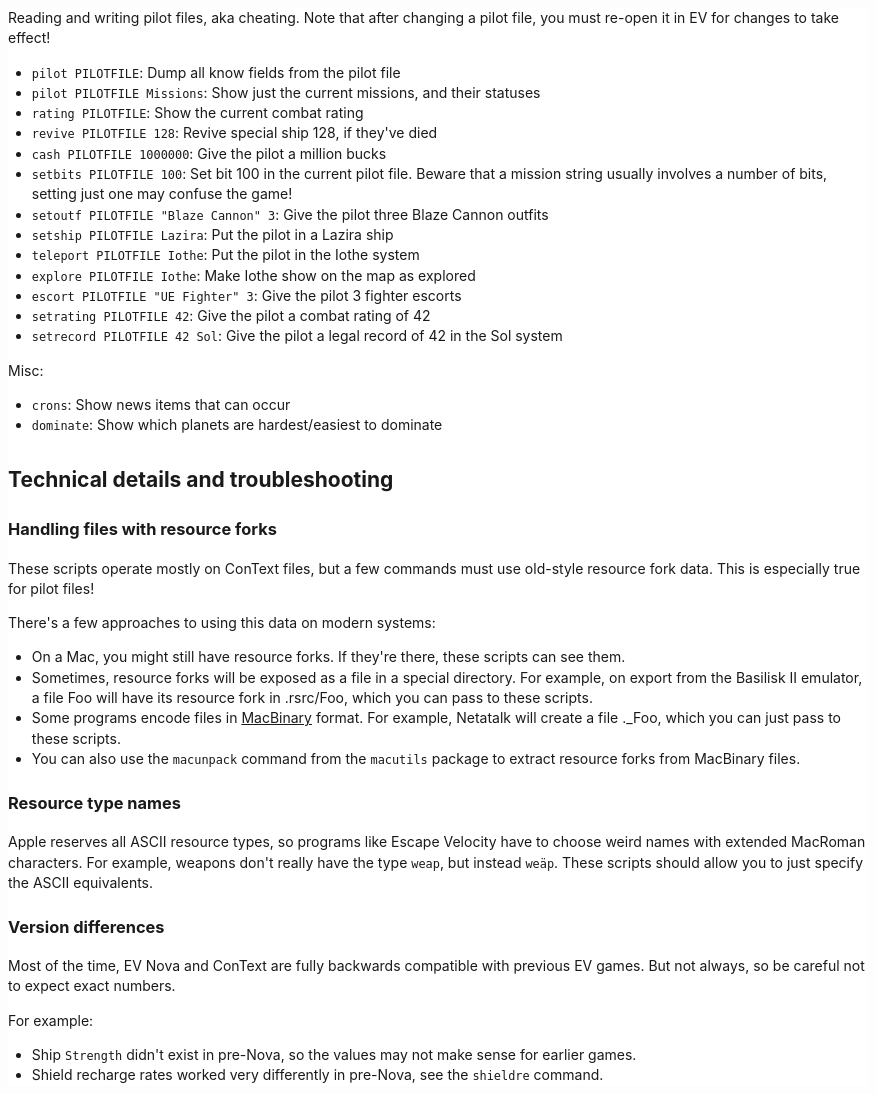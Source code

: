 Reading and writing pilot files, aka cheating. Note that after changing a pilot file, you must re-open it in EV for changes to take effect!
* `pilot PILOTFILE`: Dump all know fields from the pilot file
* `pilot PILOTFILE Missions`: Show just the current missions, and their statuses
* `rating PILOTFILE`: Show the current combat rating
* `revive PILOTFILE 128`: Revive special ship 128, if they've died
* `cash PILOTFILE 1000000`: Give the pilot a million bucks
* `setbits PILOTFILE 100`: Set bit 100 in the current pilot file. Beware that a mission string usually involves a number of bits, setting just one may confuse the game!
* `setoutf PILOTFILE "Blaze Cannon" 3`: Give the pilot three Blaze Cannon outfits
* `setship PILOTFILE Lazira`: Put the pilot in a Lazira ship
* `teleport PILOTFILE Iothe`: Put the pilot in the Iothe system
* `explore PILOTFILE Iothe`: Make Iothe show on the map as explored
* `escort PILOTFILE "UE Fighter" 3`: Give the pilot 3 fighter escorts
* `setrating PILOTFILE 42`: Give the pilot a combat rating of 42
* `setrecord PILOTFILE 42 Sol`: Give the pilot a legal record of 42 in the Sol system

Misc:
* `crons`: Show news items that can occur
* `dominate`: Show which planets are hardest/easiest to dominate

## Technical details and troubleshooting

### Handling files with resource forks

These scripts operate mostly on ConText files, but a few commands must use old-style resource fork data. This is especially true for pilot files!

There's a few approaches to using this data on modern systems:
* On a Mac, you might still have resource forks. If they're there, these scripts can see them.
* Sometimes, resource forks will be exposed as a file in a special directory. For example, on export from the Basilisk II emulator, a file Foo will have its resource fork in .rsrc/Foo, which you can pass to these scripts.
* Some programs encode files in [MacBinary](https://en.wikipedia.org/wiki/MacBinary) format. For example, Netatalk will create a file ._Foo, which you can just pass to these scripts.
* You can also use the `macunpack` command from the `macutils` package to extract resource forks from MacBinary files.

### Resource type names

Apple reserves all ASCII resource types, so programs like Escape Velocity have to choose weird names with extended MacRoman characters. For example, weapons don't really have the type `weap`, but instead `weäp`. These scripts should allow you to just specify the ASCII equivalents.

### Version differences

Most of the time, EV Nova and ConText are fully backwards compatible with previous EV games. But not always, so be careful not to expect exact numbers.

For example:
* Ship `Strength` didn't exist in pre-Nova, so the values may not make sense for earlier games.
* Shield recharge rates worked very differently in pre-Nova, see the `shieldre` command.
